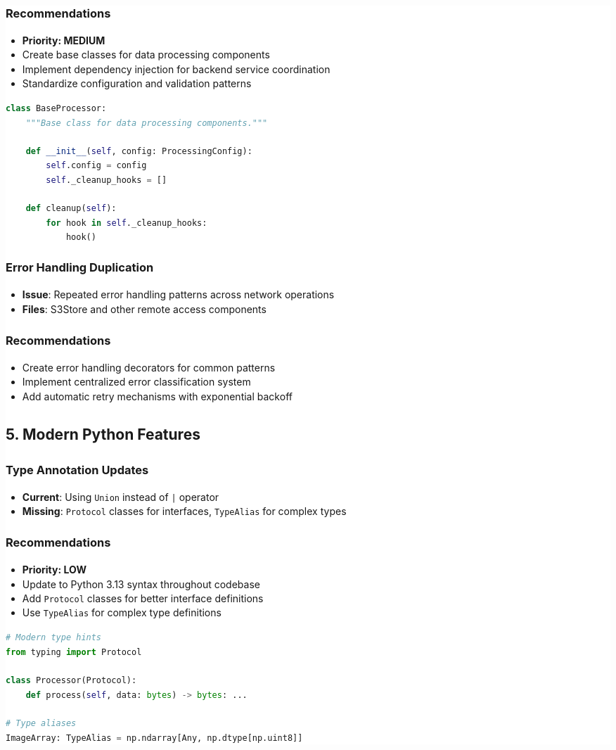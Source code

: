 ### Recommendations
- **Priority: MEDIUM**
- Create base classes for data processing components
- Implement dependency injection for backend service coordination
- Standardize configuration and validation patterns

```python
class BaseProcessor:
    """Base class for data processing components."""
    
    def __init__(self, config: ProcessingConfig):
        self.config = config
        self._cleanup_hooks = []
        
    def cleanup(self):
        for hook in self._cleanup_hooks:
            hook()
```

### Error Handling Duplication
- **Issue**: Repeated error handling patterns across network operations
- **Files**: S3Store and other remote access components

### Recommendations
- Create error handling decorators for common patterns
- Implement centralized error classification system
- Add automatic retry mechanisms with exponential backoff

## 5. **Modern Python Features**

### Type Annotation Updates
- **Current**: Using `Union` instead of `|` operator
- **Missing**: `Protocol` classes for interfaces, `TypeAlias` for complex types

### Recommendations
- **Priority: LOW**
- Update to Python 3.13 syntax throughout codebase
- Add `Protocol` classes for better interface definitions
- Use `TypeAlias` for complex type definitions

```python
# Modern type hints
from typing import Protocol

class Processor(Protocol):
    def process(self, data: bytes) -> bytes: ...

# Type aliases
ImageArray: TypeAlias = np.ndarray[Any, np.dtype[np.uint8]]
```
